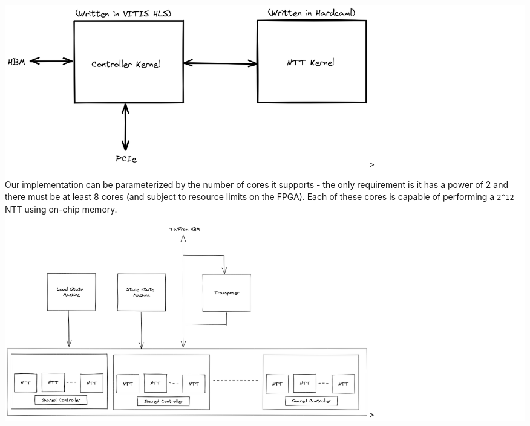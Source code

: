 <img src="images/ntt-top-level.png" width="70%">>

Our implementation can be parameterized by the number of cores it supports -
the only requirement is it has a power of 2 and there must be at least 8 cores
(and subject to resource limits on the FPGA). Each of these cores is capable
of performing a `2^12` NTT using on-chip memory.

<img src="images/parallel-ntt-top-level.png" width="70%">>
